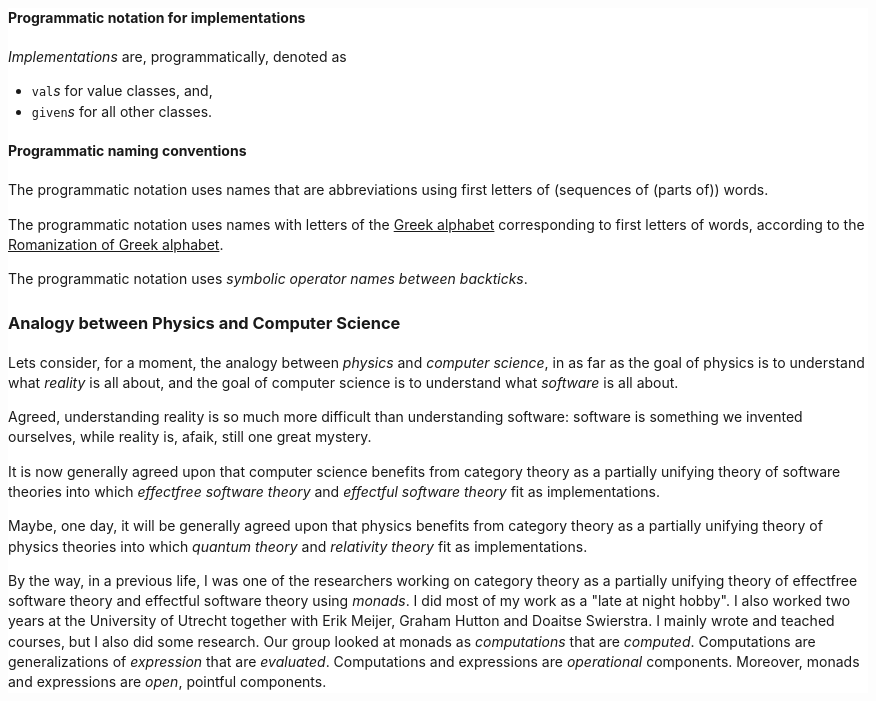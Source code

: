 #### Programmatic notation for implementations

*Implementations* are, programmatically, denoted as

- `val`*s* for value classes,
and,
- `given`*s* for all other classes.

#### Programmatic naming conventions

The programmatic notation uses names that are abbreviations using first letters of (sequences of (parts of)) words.

The programmatic notation uses names with letters of the
[Greek alphabet](https://en.wikipedia.org/wiki/Greek_alphabet)
corresponding to first letters of words, according to the
[Romanization of Greek alphabet](https://en.wikipedia.org/wiki/Romanization_of_Greek).

The programmatic notation uses *symbolic operator names between backticks*.

### Analogy between Physics and Computer Science

Lets consider, for a moment, the analogy between *physics* and *computer science*, in as far as the goal of physics is
to understand what *reality* is all about, and the goal of computer science is to understand what *software* is all
about.

Agreed, understanding reality is so much more difficult than understanding software: software is something we invented
ourselves, while reality is, afaik, still one great mystery.

It is now generally agreed upon that computer science benefits from category theory as a partially unifying theory of
software theories into which *effectfree software theory* and *effectful software theory* fit as implementations.

Maybe, one day, it will be generally agreed upon that physics benefits from category theory as a partially unifying
theory of physics theories into which *quantum theory* and *relativity theory* fit as implementations.

By the way, in a previous life, I was one of the researchers working on category theory as a partially unifying theory
of effectfree software theory and effectful software theory using *monads*. I did most of my work as a
"late at night hobby". I also worked two years at the University of Utrecht together with Erik Meijer, Graham Hutton and
Doaitse Swierstra. I mainly wrote and teached courses, but I also did some research. Our group looked at monads as
*computations* that are *computed*. Computations are generalizations of *expression* that are *evaluated*. Computations
and expressions are *operational* components. Moreover, monads and expressions are *open*, pointful components.
